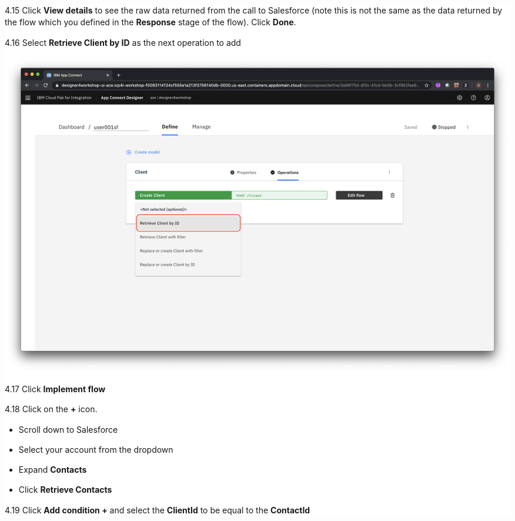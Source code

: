 4.15 Click **View details** to see the raw data returned from the call to Salesforce (note this is not the same as the data returned by the flow which you defined in the **Response** stage of the flow). Click **Done**.

4.16 Select **Retrieve Client by ID** as the next operation to add

![Next operation](images/nextoperation.png)

4.17 Click **Implement flow**

4.18 Click on the **+** icon.

- Scroll down to Salesforce

- Select your account from the dropdown

- Expand **Contacts**

- Click **Retrieve Contacts**

4.19 Click **Add condition +** and select the **ClientId** to be equal to the **ContactId**
